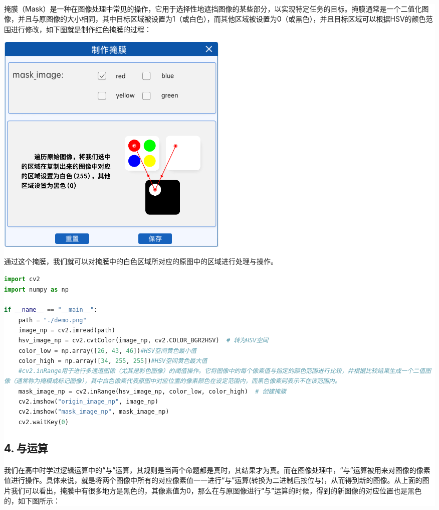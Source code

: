 掩膜（Mask）是一种在图像处理中常见的操作，它用于选择性地遮挡图像的某些部分，以实现特定任务的目标。掩膜通常是一个二值化图像，并且与原图像的大小相同，其中目标区域被设置为1（或白色），而其他区域被设置为0（或黑色），并且目标区域可以根据HSV的颜色范围进行修改，如下图就是制作红色掩膜的过程：

![](media/6ac3864228fd71a34f4edffc6d1d7ad2.png)

通过这个掩膜，我们就可以对掩膜中的白色区域所对应的原图中的区域进行处理与操作。



```python
import cv2
import numpy as np

if __name__ == "__main__":
    path = "./demo.png"
    image_np = cv2.imread(path)
    hsv_image_np = cv2.cvtColor(image_np, cv2.COLOR_BGR2HSV)  # 转为HSV空间
    color_low = np.array([26, 43, 46])#HSV空间黄色最小值
    color_high = np.array([34, 255, 255])#HSV空间黄色最大值
    #cv2.inRange用于进行多通道图像（尤其是彩色图像）的阈值操作。它将图像中的每个像素值与指定的颜色范围进行比较，并根据比较结果生成一个二值图像（通常称为掩模或标记图像），其中白色像素代表原图中对应位置的像素颜色在设定范围内，而黑色像素则表示不在该范围内。
    mask_image_np = cv2.inRange(hsv_image_np, color_low, color_high)  # 创建掩膜
    cv2.imshow("origin_image_np", image_np)
    cv2.imshow("mask_image_np", mask_image_np)
    cv2.waitKey(0)
```





## 4. 与运算

我们在高中时学过逻辑运算中的“与”运算，其规则是当两个命题都是真时，其结果才为真。而在图像处理中，“与”运算被用来对图像的像素值进行操作。具体来说，就是将两个图像中所有的对应像素值一一进行“与”运算(转换为二进制后按位与)，从而得到新的图像。从上面的图片我们可以看出，掩膜中有很多地方是黑色的，其像素值为0，那么在与原图像进行“与”运算的时候，得到的新图像的对应位置也是黑色的，如下图所示：
